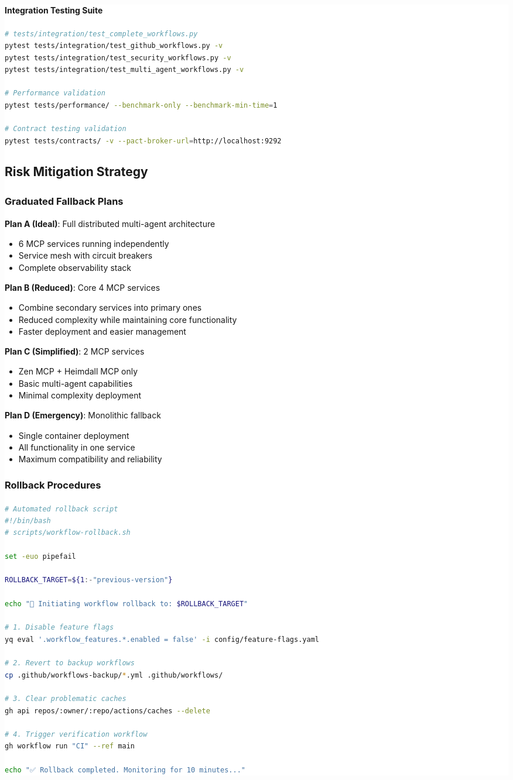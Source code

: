 #### Integration Testing Suite

```bash
# tests/integration/test_complete_workflows.py
pytest tests/integration/test_github_workflows.py -v
pytest tests/integration/test_security_workflows.py -v  
pytest tests/integration/test_multi_agent_workflows.py -v

# Performance validation
pytest tests/performance/ --benchmark-only --benchmark-min-time=1

# Contract testing validation
pytest tests/contracts/ -v --pact-broker-url=http://localhost:9292
```

## Risk Mitigation Strategy

### Graduated Fallback Plans

**Plan A (Ideal)**: Full distributed multi-agent architecture  
- 6 MCP services running independently
- Service mesh with circuit breakers
- Complete observability stack

**Plan B (Reduced)**: Core 4 MCP services  
- Combine secondary services into primary ones
- Reduced complexity while maintaining core functionality
- Faster deployment and easier management

**Plan C (Simplified)**: 2 MCP services  
- Zen MCP + Heimdall MCP only
- Basic multi-agent capabilities
- Minimal complexity deployment

**Plan D (Emergency)**: Monolithic fallback  
- Single container deployment
- All functionality in one service
- Maximum compatibility and reliability

### Rollback Procedures

```bash
# Automated rollback script
#!/bin/bash
# scripts/workflow-rollback.sh

set -euo pipefail

ROLLBACK_TARGET=${1:-"previous-version"}

echo "🔄 Initiating workflow rollback to: $ROLLBACK_TARGET"

# 1. Disable feature flags
yq eval '.workflow_features.*.enabled = false' -i config/feature-flags.yaml

# 2. Revert to backup workflows
cp .github/workflows-backup/*.yml .github/workflows/

# 3. Clear problematic caches
gh api repos/:owner/:repo/actions/caches --delete

# 4. Trigger verification workflow
gh workflow run "CI" --ref main

echo "✅ Rollback completed. Monitoring for 10 minutes..."
```